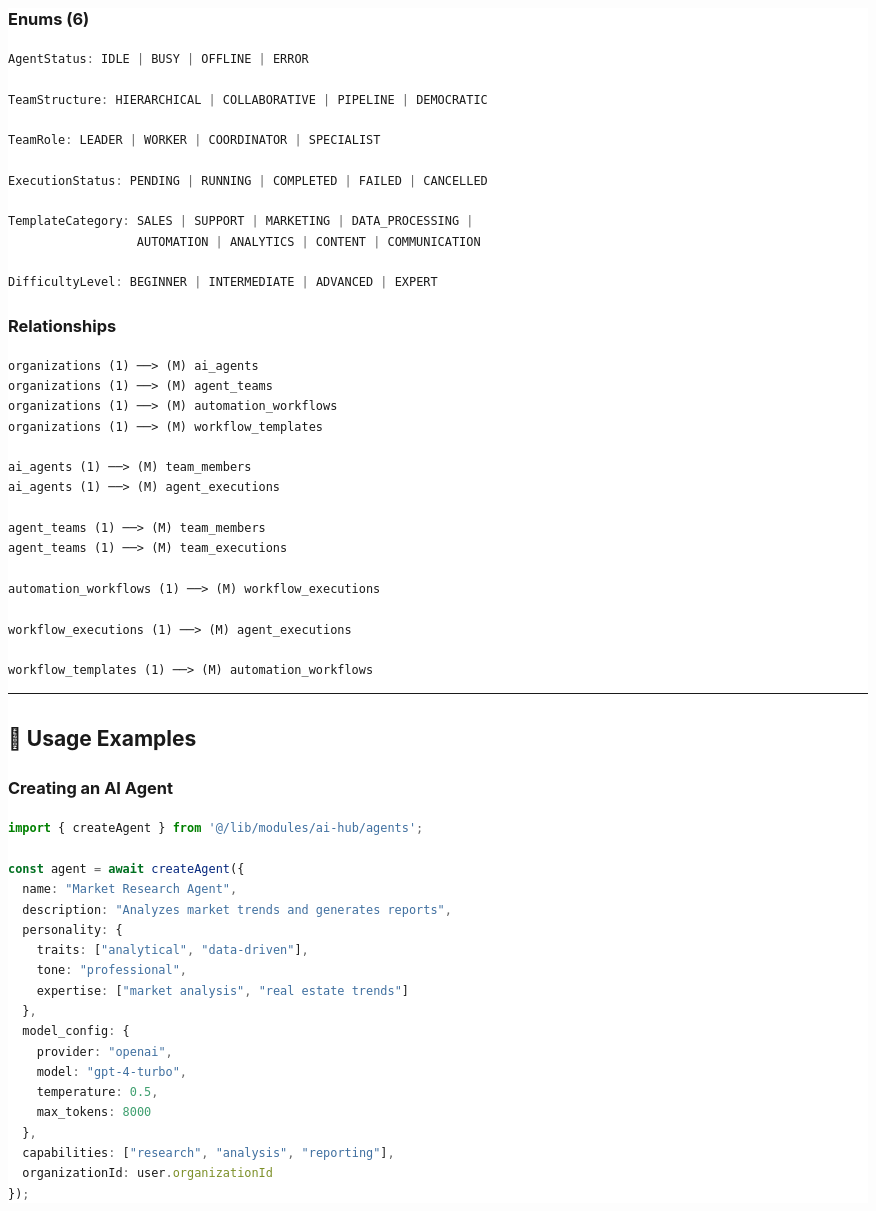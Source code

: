 ### Enums (6)

```typescript
AgentStatus: IDLE | BUSY | OFFLINE | ERROR

TeamStructure: HIERARCHICAL | COLLABORATIVE | PIPELINE | DEMOCRATIC

TeamRole: LEADER | WORKER | COORDINATOR | SPECIALIST

ExecutionStatus: PENDING | RUNNING | COMPLETED | FAILED | CANCELLED

TemplateCategory: SALES | SUPPORT | MARKETING | DATA_PROCESSING |
                  AUTOMATION | ANALYTICS | CONTENT | COMMUNICATION

DifficultyLevel: BEGINNER | INTERMEDIATE | ADVANCED | EXPERT
```

### Relationships

```
organizations (1) ──> (M) ai_agents
organizations (1) ──> (M) agent_teams
organizations (1) ──> (M) automation_workflows
organizations (1) ──> (M) workflow_templates

ai_agents (1) ──> (M) team_members
ai_agents (1) ──> (M) agent_executions

agent_teams (1) ──> (M) team_members
agent_teams (1) ──> (M) team_executions

automation_workflows (1) ──> (M) workflow_executions

workflow_executions (1) ──> (M) agent_executions

workflow_templates (1) ──> (M) automation_workflows
```

---

## 🚀 Usage Examples

### Creating an AI Agent

```typescript
import { createAgent } from '@/lib/modules/ai-hub/agents';

const agent = await createAgent({
  name: "Market Research Agent",
  description: "Analyzes market trends and generates reports",
  personality: {
    traits: ["analytical", "data-driven"],
    tone: "professional",
    expertise: ["market analysis", "real estate trends"]
  },
  model_config: {
    provider: "openai",
    model: "gpt-4-turbo",
    temperature: 0.5,
    max_tokens: 8000
  },
  capabilities: ["research", "analysis", "reporting"],
  organizationId: user.organizationId
});
```